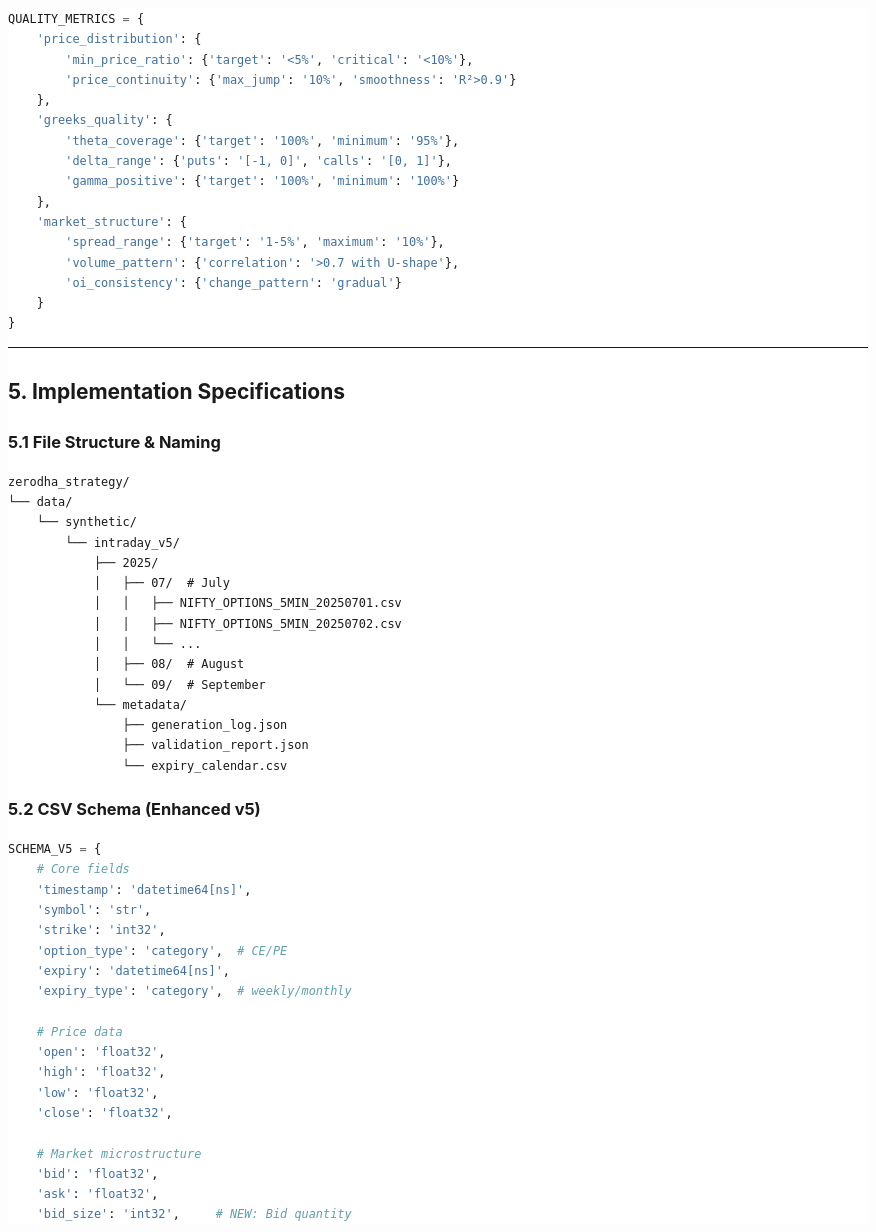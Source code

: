 ```python
QUALITY_METRICS = {
    'price_distribution': {
        'min_price_ratio': {'target': '<5%', 'critical': '<10%'},
        'price_continuity': {'max_jump': '10%', 'smoothness': 'R²>0.9'}
    },
    'greeks_quality': {
        'theta_coverage': {'target': '100%', 'minimum': '95%'},
        'delta_range': {'puts': '[-1, 0]', 'calls': '[0, 1]'},
        'gamma_positive': {'target': '100%', 'minimum': '100%'}
    },
    'market_structure': {
        'spread_range': {'target': '1-5%', 'maximum': '10%'},
        'volume_pattern': {'correlation': '>0.7 with U-shape'},
        'oi_consistency': {'change_pattern': 'gradual'}
    }
}
```

---

## 5. Implementation Specifications

### 5.1 File Structure & Naming

```
zerodha_strategy/
└── data/
    └── synthetic/
        └── intraday_v5/
            ├── 2025/
            │   ├── 07/  # July
            │   │   ├── NIFTY_OPTIONS_5MIN_20250701.csv
            │   │   ├── NIFTY_OPTIONS_5MIN_20250702.csv
            │   │   └── ...
            │   ├── 08/  # August
            │   └── 09/  # September
            └── metadata/
                ├── generation_log.json
                ├── validation_report.json
                └── expiry_calendar.csv
```

### 5.2 CSV Schema (Enhanced v5)

```python
SCHEMA_V5 = {
    # Core fields
    'timestamp': 'datetime64[ns]',
    'symbol': 'str',
    'strike': 'int32',
    'option_type': 'category',  # CE/PE
    'expiry': 'datetime64[ns]',
    'expiry_type': 'category',  # weekly/monthly

    # Price data
    'open': 'float32',
    'high': 'float32',
    'low': 'float32',
    'close': 'float32',

    # Market microstructure
    'bid': 'float32',
    'ask': 'float32',
    'bid_size': 'int32',     # NEW: Bid quantity
```